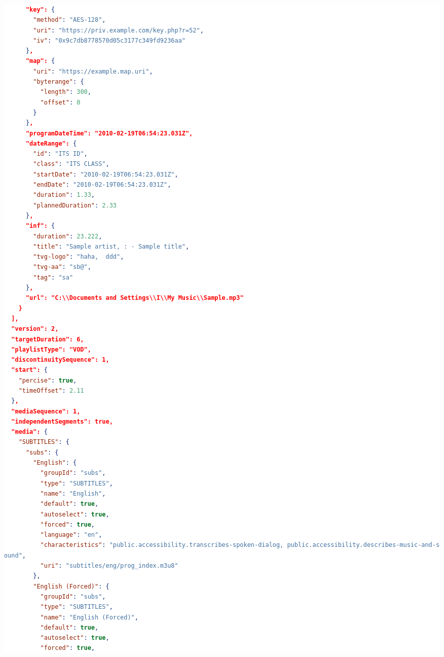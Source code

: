 ```json
      "key": {
        "method": "AES-128",
        "uri": "https://priv.example.com/key.php?r=52",
        "iv": "0x9c7db8778570d05c3177c349fd9236aa"
      },
      "map": {
        "uri": "https://example.map.uri",
        "byterange": {
          "length": 300,
          "offset": 0
        }
      },
      "programDateTime": "2010-02-19T06:54:23.031Z",
      "dateRange": {
        "id": "ITS ID",
        "class": "ITS CLASS",
        "startDate": "2010-02-19T06:54:23.031Z",
        "endDate": "2010-02-19T06:54:23.031Z",
        "duration": 1.33,
        "plannedDuration": 2.33
      },
      "inf": {
        "duration": 23.222,
        "title": "Sample artist, : - Sample title",
        "tvg-logo": "haha,  ddd",
        "tvg-aa": "sb@",
        "tag": "sa"
      },
      "url": "C:\\Documents and Settings\\I\\My Music\\Sample.mp3"
    }
  ],
  "version": 2,
  "targetDuration": 6,
  "playlistType": "VOD",
  "discontinuitySequence": 1,
  "start": {
    "percise": true,
    "timeOffset": 2.11
  },
  "mediaSequence": 1,
  "independentSegments": true,
  "media": {
    "SUBTITLES": {
      "subs": {
        "English": {
          "groupId": "subs",
          "type": "SUBTITLES",
          "name": "English",
          "default": true,
          "autoselect": true,
          "forced": true,
          "language": "en",
          "characteristics": "public.accessibility.transcribes-spoken-dialog, public.accessibility.describes-music-and-sound",
          "uri": "subtitles/eng/prog_index.m3u8"
        },
        "English (Forced)": {
          "groupId": "subs",
          "type": "SUBTITLES",
          "name": "English (Forced)",
          "default": true,
          "autoselect": true,
          "forced": true,
```